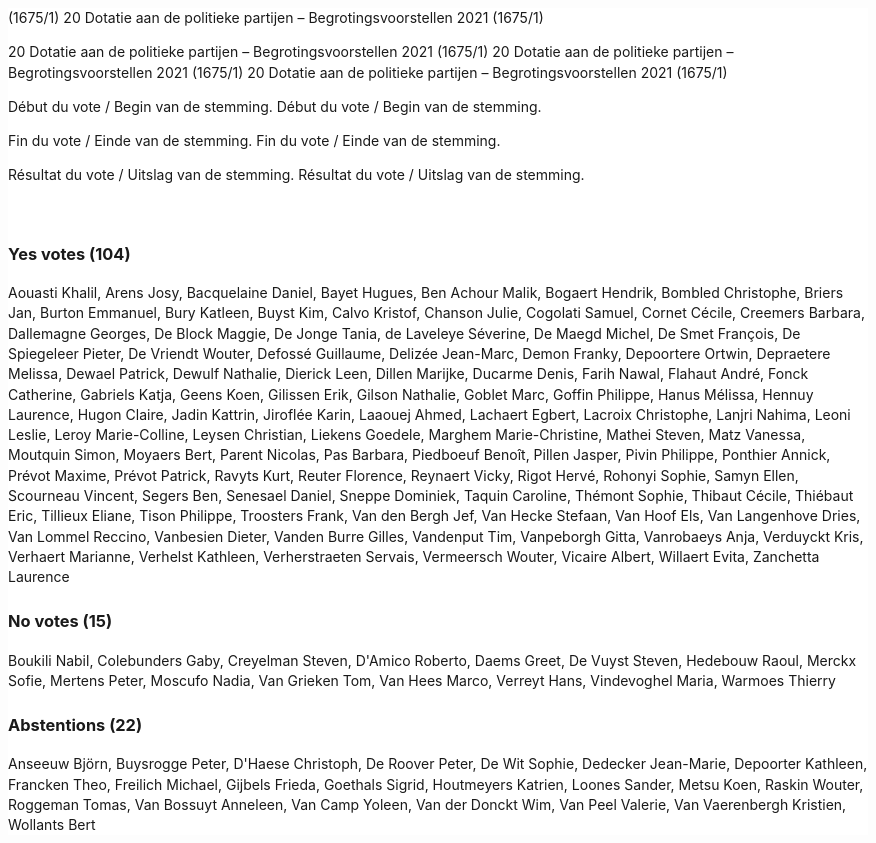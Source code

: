 (1675/1)
20 Dotatie aan de politieke
partijen – Begrotingsvoorstellen 2021 (1675/1)

20 Dotatie aan de politieke
partijen – Begrotingsvoorstellen 2021 (1675/1)
20 Dotatie aan de politieke
partijen – Begrotingsvoorstellen 2021 (1675/1)
20 Dotatie aan de politieke
partijen – Begrotingsvoorstellen 2021 (1675/1)
 
 

Début du vote / Begin van de stemming.
Début du vote / Begin van de stemming.

Fin du vote / Einde van de stemming.
Fin du vote / Einde van de stemming.

Résultat du vote / Uitslag van de stemming.
Résultat du vote / Uitslag van de stemming.

 
 


### Yes votes (104)

Aouasti Khalil, Arens Josy, Bacquelaine Daniel, Bayet Hugues, Ben Achour Malik, Bogaert Hendrik, Bombled Christophe, Briers Jan, Burton Emmanuel, Bury Katleen, Buyst Kim, Calvo Kristof, Chanson Julie, Cogolati Samuel, Cornet Cécile, Creemers Barbara, Dallemagne Georges, De Block Maggie, De Jonge Tania, de Laveleye Séverine, De Maegd Michel, De Smet François, De Spiegeleer Pieter, De Vriendt Wouter, Defossé Guillaume, Delizée Jean-Marc, Demon Franky, Depoortere Ortwin, Depraetere Melissa, Dewael Patrick, Dewulf Nathalie, Dierick Leen, Dillen Marijke, Ducarme Denis, Farih Nawal, Flahaut André, Fonck Catherine, Gabriels Katja, Geens Koen, Gilissen Erik, Gilson Nathalie, Goblet Marc, Goffin Philippe, Hanus Mélissa, Hennuy Laurence, Hugon Claire, Jadin Kattrin, Jiroflée Karin, Laaouej Ahmed, Lachaert Egbert, Lacroix Christophe, Lanjri Nahima, Leoni Leslie, Leroy Marie-Colline, Leysen Christian, Liekens Goedele, Marghem Marie-Christine, Mathei Steven, Matz Vanessa, Moutquin Simon, Moyaers Bert, Parent Nicolas, Pas Barbara, Piedboeuf Benoît, Pillen Jasper, Pivin Philippe, Ponthier Annick, Prévot Maxime, Prévot Patrick, Ravyts Kurt, Reuter Florence, Reynaert Vicky, Rigot Hervé, Rohonyi Sophie, Samyn Ellen, Scourneau Vincent, Segers Ben, Senesael Daniel, Sneppe Dominiek, Taquin Caroline, Thémont Sophie, Thibaut Cécile, Thiébaut Eric, Tillieux Eliane, Tison Philippe, Troosters Frank, Van den Bergh Jef, Van Hecke Stefaan, Van Hoof Els, Van Langenhove Dries, Van Lommel Reccino, Vanbesien Dieter, Vanden Burre Gilles, Vandenput Tim, Vanpeborgh Gitta, Vanrobaeys Anja, Verduyckt Kris, Verhaert Marianne, Verhelst Kathleen, Verherstraeten Servais, Vermeersch Wouter, Vicaire Albert, Willaert Evita, Zanchetta Laurence

### No votes (15)

Boukili Nabil, Colebunders Gaby, Creyelman Steven, D'Amico Roberto, Daems Greet, De Vuyst Steven, Hedebouw Raoul, Merckx Sofie, Mertens Peter, Moscufo Nadia, Van Grieken Tom, Van Hees Marco, Verreyt Hans, Vindevoghel Maria, Warmoes Thierry

### Abstentions (22)

Anseeuw Björn, Buysrogge Peter, D'Haese Christoph, De Roover Peter, De Wit Sophie, Dedecker Jean-Marie, Depoorter Kathleen, Francken Theo, Freilich Michael, Gijbels Frieda, Goethals Sigrid, Houtmeyers Katrien, Loones Sander, Metsu Koen, Raskin Wouter, Roggeman Tomas, Van Bossuyt Anneleen, Van Camp Yoleen, Van der Donckt Wim, Van Peel Valerie, Van Vaerenbergh Kristien, Wollants Bert
